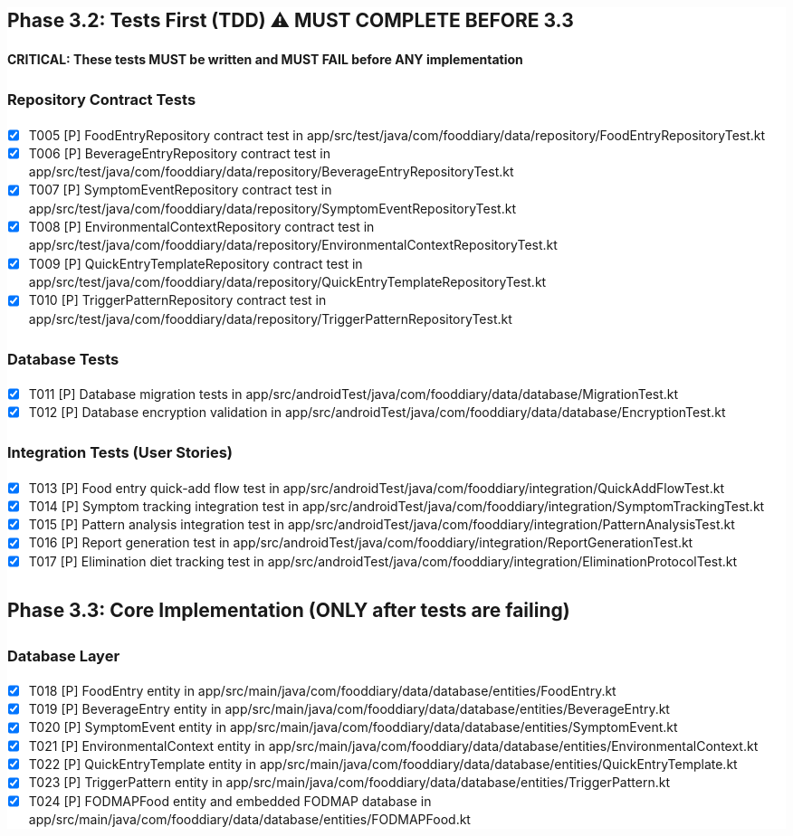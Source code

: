 ## Phase 3.2: Tests First (TDD) ⚠️ MUST COMPLETE BEFORE 3.3
**CRITICAL: These tests MUST be written and MUST FAIL before ANY implementation**

### Repository Contract Tests
- [x] T005 [P] FoodEntryRepository contract test in app/src/test/java/com/fooddiary/data/repository/FoodEntryRepositoryTest.kt
- [x] T006 [P] BeverageEntryRepository contract test in app/src/test/java/com/fooddiary/data/repository/BeverageEntryRepositoryTest.kt
- [x] T007 [P] SymptomEventRepository contract test in app/src/test/java/com/fooddiary/data/repository/SymptomEventRepositoryTest.kt
- [x] T008 [P] EnvironmentalContextRepository contract test in app/src/test/java/com/fooddiary/data/repository/EnvironmentalContextRepositoryTest.kt
- [x] T009 [P] QuickEntryTemplateRepository contract test in app/src/test/java/com/fooddiary/data/repository/QuickEntryTemplateRepositoryTest.kt
- [x] T010 [P] TriggerPatternRepository contract test in app/src/test/java/com/fooddiary/data/repository/TriggerPatternRepositoryTest.kt

### Database Tests
- [x] T011 [P] Database migration tests in app/src/androidTest/java/com/fooddiary/data/database/MigrationTest.kt
- [x] T012 [P] Database encryption validation in app/src/androidTest/java/com/fooddiary/data/database/EncryptionTest.kt

### Integration Tests (User Stories)
- [x] T013 [P] Food entry quick-add flow test in app/src/androidTest/java/com/fooddiary/integration/QuickAddFlowTest.kt
- [x] T014 [P] Symptom tracking integration test in app/src/androidTest/java/com/fooddiary/integration/SymptomTrackingTest.kt
- [x] T015 [P] Pattern analysis integration test in app/src/androidTest/java/com/fooddiary/integration/PatternAnalysisTest.kt
- [x] T016 [P] Report generation test in app/src/androidTest/java/com/fooddiary/integration/ReportGenerationTest.kt
- [x] T017 [P] Elimination diet tracking test in app/src/androidTest/java/com/fooddiary/integration/EliminationProtocolTest.kt

## Phase 3.3: Core Implementation (ONLY after tests are failing)

### Database Layer
- [x] T018 [P] FoodEntry entity in app/src/main/java/com/fooddiary/data/database/entities/FoodEntry.kt
- [x] T019 [P] BeverageEntry entity in app/src/main/java/com/fooddiary/data/database/entities/BeverageEntry.kt
- [x] T020 [P] SymptomEvent entity in app/src/main/java/com/fooddiary/data/database/entities/SymptomEvent.kt
- [x] T021 [P] EnvironmentalContext entity in app/src/main/java/com/fooddiary/data/database/entities/EnvironmentalContext.kt
- [x] T022 [P] QuickEntryTemplate entity in app/src/main/java/com/fooddiary/data/database/entities/QuickEntryTemplate.kt
- [x] T023 [P] TriggerPattern entity in app/src/main/java/com/fooddiary/data/database/entities/TriggerPattern.kt
- [x] T024 [P] FODMAPFood entity and embedded FODMAP database in app/src/main/java/com/fooddiary/data/database/entities/FODMAPFood.kt
